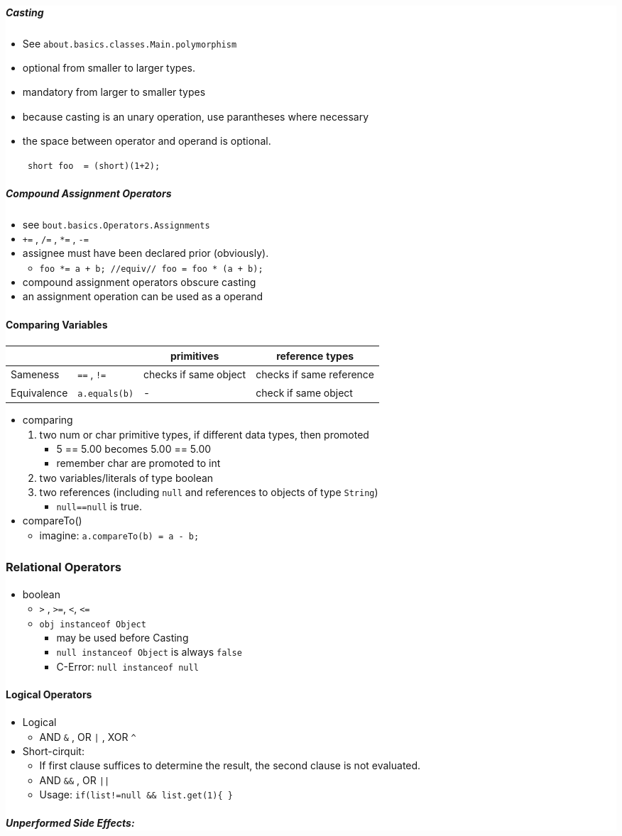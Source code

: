  ##### Casting
 * See `about.basics.classes.Main.polymorphism`
 * optional from smaller to larger types.
 * mandatory from larger to smaller types
 * because casting is an unary operation, use parantheses where necessary
 * the space between operator and operand is optional.
 
        short foo  = (short)(1+2);
 
##### Compound Assignment Operators
* see `bout.basics.Operators.Assignments`
* `+=` , `/=` , `*=` , `-=`
* assignee must have been declared prior (obviously).
    * `foo *= a + b; //equiv// foo = foo * (a + b);`    
* compound assignment operators obscure casting
* an assignment operation can be used as a operand

        
        
#### Comparing Variables
  | | | primitives | reference types |
 ---|--- | --- | ---
 Sameness | `==` , `!=` | checks if same object   | checks if same reference
 Equivalence | `a.equals(b)`| - | check if same object
 

* comparing 
    1. two num or char primitive types, if different data types, then promoted
        * 5 == 5.00    becomes  5.00 == 5.00
        * remember char are promoted to int
    1. two variables/literals of type boolean
    1. two references (including `null` and references to objects of type `String`)
        * `null==null` is true.
* compareTo()
    * imagine: `a.compareTo(b) = a - b;`

### Relational Operators
* boolean
    * `>` , `>=`, `<`, `<=`
    * `obj instanceof Object`
        * may be used before Casting
        * `null instanceof Object` is always `false`
        * C-Error: `null instanceof null`
        
#### Logical Operators
* Logical
    * AND `&` , OR `|` , XOR `^`
* Short-cirquit: 
    * If first clause suffices to determine the result, the second clause is not evaluated.
    * AND `&&` , OR `||`
    * Usage: `if(list!=null && list.get(1){ }`
    
##### Unperformed Side Effects:
